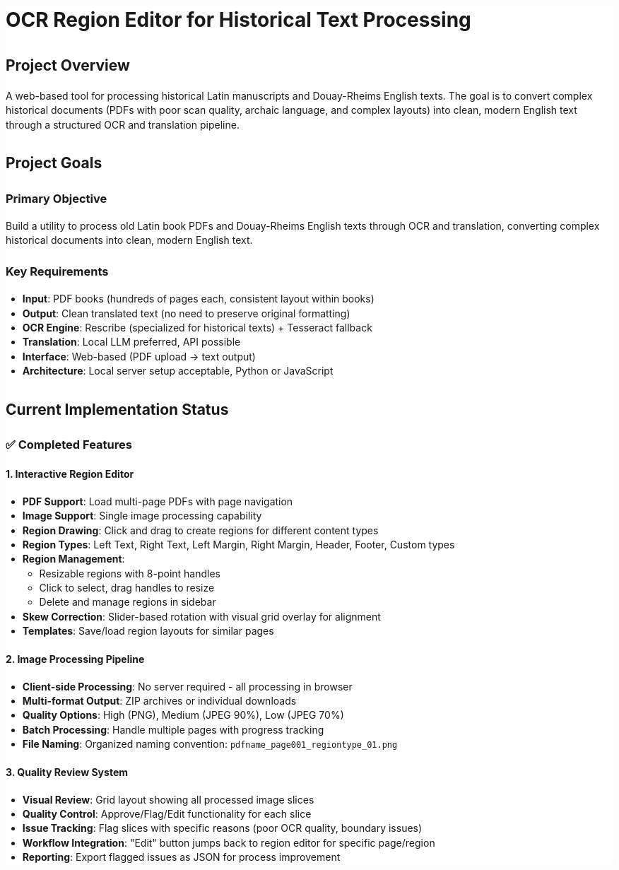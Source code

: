 # OCR Region Editor for Historical Text Processing

## Project Overview

A web-based tool for processing historical Latin manuscripts and Douay-Rheims English texts. The goal is to convert complex historical documents (PDFs with poor scan quality, archaic language, and complex layouts) into clean, modern English text through a structured OCR and translation pipeline.

## Project Goals

### Primary Objective
Build a utility to process old Latin book PDFs and Douay-Rheims English texts through OCR and translation, converting complex historical documents into clean, modern English text.

### Key Requirements
- **Input**: PDF books (hundreds of pages each, consistent layout within books)
- **Output**: Clean translated text (no need to preserve original formatting)
- **OCR Engine**: Rescribe (specialized for historical texts) + Tesseract fallback
- **Translation**: Local LLM preferred, API possible
- **Interface**: Web-based (PDF upload → text output)
- **Architecture**: Local server setup acceptable, Python or JavaScript

## Current Implementation Status

### ✅ Completed Features

#### 1. Interactive Region Editor
- **PDF Support**: Load multi-page PDFs with page navigation
- **Image Support**: Single image processing capability
- **Region Drawing**: Click and drag to create regions for different content types
- **Region Types**: Left Text, Right Text, Left Margin, Right Margin, Header, Footer, Custom types
- **Region Management**:
    - Resizable regions with 8-point handles
    - Click to select, drag handles to resize
    - Delete and manage regions in sidebar
- **Skew Correction**: Slider-based rotation with visual grid overlay for alignment
- **Templates**: Save/load region layouts for similar pages

#### 2. Image Processing Pipeline
- **Client-side Processing**: No server required - all processing in browser
- **Multi-format Output**: ZIP archives or individual downloads
- **Quality Options**: High (PNG), Medium (JPEG 90%), Low (JPEG 70%)
- **Batch Processing**: Handle multiple pages with progress tracking
- **File Naming**: Organized naming convention: `pdfname_page001_regiontype_01.png`

#### 3. Quality Review System
- **Visual Review**: Grid layout showing all processed image slices
- **Quality Control**: Approve/Flag/Edit functionality for each slice
- **Issue Tracking**: Flag slices with specific reasons (poor OCR quality, boundary issues)
- **Workflow Integration**: "Edit" button jumps back to region editor for specific page/region
- **Reporting**: Export flagged issues as JSON for process improvement
